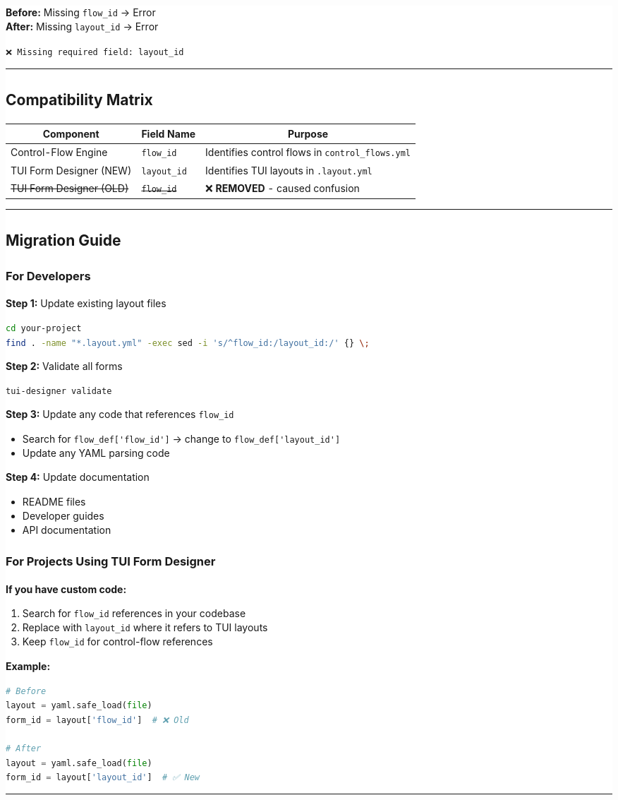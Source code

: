 **Before:** Missing `flow_id` → Error  
**After:** Missing `layout_id` → Error

```
❌ Missing required field: layout_id
```

---

## Compatibility Matrix

| Component | Field Name | Purpose |
|-----------|------------|---------|
| Control-Flow Engine | `flow_id` | Identifies control flows in `control_flows.yml` |
| TUI Form Designer (NEW) | `layout_id` | Identifies TUI layouts in `.layout.yml` |
| ~~TUI Form Designer (OLD)~~ | ~~`flow_id`~~ | ❌ **REMOVED** - caused confusion |

---

## Migration Guide

### For Developers

**Step 1:** Update existing layout files
```bash
cd your-project
find . -name "*.layout.yml" -exec sed -i 's/^flow_id:/layout_id:/' {} \;
```

**Step 2:** Validate all forms
```bash
tui-designer validate
```

**Step 3:** Update any code that references `flow_id`
- Search for `flow_def['flow_id']` → change to `flow_def['layout_id']`
- Update any YAML parsing code

**Step 4:** Update documentation
- README files
- Developer guides
- API documentation

### For Projects Using TUI Form Designer

**If you have custom code:**
1. Search for `flow_id` references in your codebase
2. Replace with `layout_id` where it refers to TUI layouts
3. Keep `flow_id` for control-flow references

**Example:**
```python
# Before
layout = yaml.safe_load(file)
form_id = layout['flow_id']  # ❌ Old

# After
layout = yaml.safe_load(file)
form_id = layout['layout_id']  # ✅ New
```

---